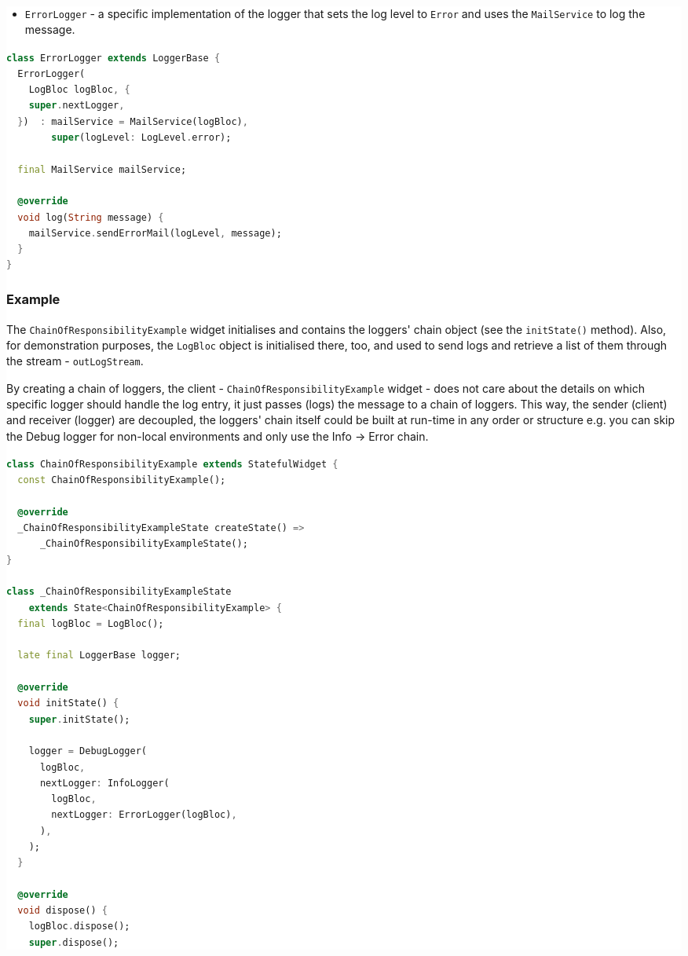 ```dart
```

- `ErrorLogger` - a specific implementation of the logger that sets the log level to `Error` and uses the `MailService` to log the message.

```dart
class ErrorLogger extends LoggerBase {
  ErrorLogger(
    LogBloc logBloc, {
    super.nextLogger,
  })  : mailService = MailService(logBloc),
        super(logLevel: LogLevel.error);

  final MailService mailService;

  @override
  void log(String message) {
    mailService.sendErrorMail(logLevel, message);
  }
}
```

### Example

The `ChainOfResponsibilityExample` widget initialises and contains the loggers' chain object (see the `initState()` method). Also, for demonstration purposes, the `LogBloc` object is initialised there, too, and used to send logs and retrieve a list of them through the stream - `outLogStream`.

By creating a chain of loggers, the client - `ChainOfResponsibilityExample` widget - does not care about the details on which specific logger should handle the log entry, it just passes (logs) the message to a chain of loggers. This way, the sender (client) and receiver (logger) are decoupled, the loggers' chain itself could be built at run-time in any order or structure e.g. you can skip the Debug logger for non-local environments and only use the Info -> Error chain.

```dart
class ChainOfResponsibilityExample extends StatefulWidget {
  const ChainOfResponsibilityExample();

  @override
  _ChainOfResponsibilityExampleState createState() =>
      _ChainOfResponsibilityExampleState();
}

class _ChainOfResponsibilityExampleState
    extends State<ChainOfResponsibilityExample> {
  final logBloc = LogBloc();

  late final LoggerBase logger;

  @override
  void initState() {
    super.initState();

    logger = DebugLogger(
      logBloc,
      nextLogger: InfoLogger(
        logBloc,
        nextLogger: ErrorLogger(logBloc),
      ),
    );
  }

  @override
  void dispose() {
    logBloc.dispose();
    super.dispose();
```